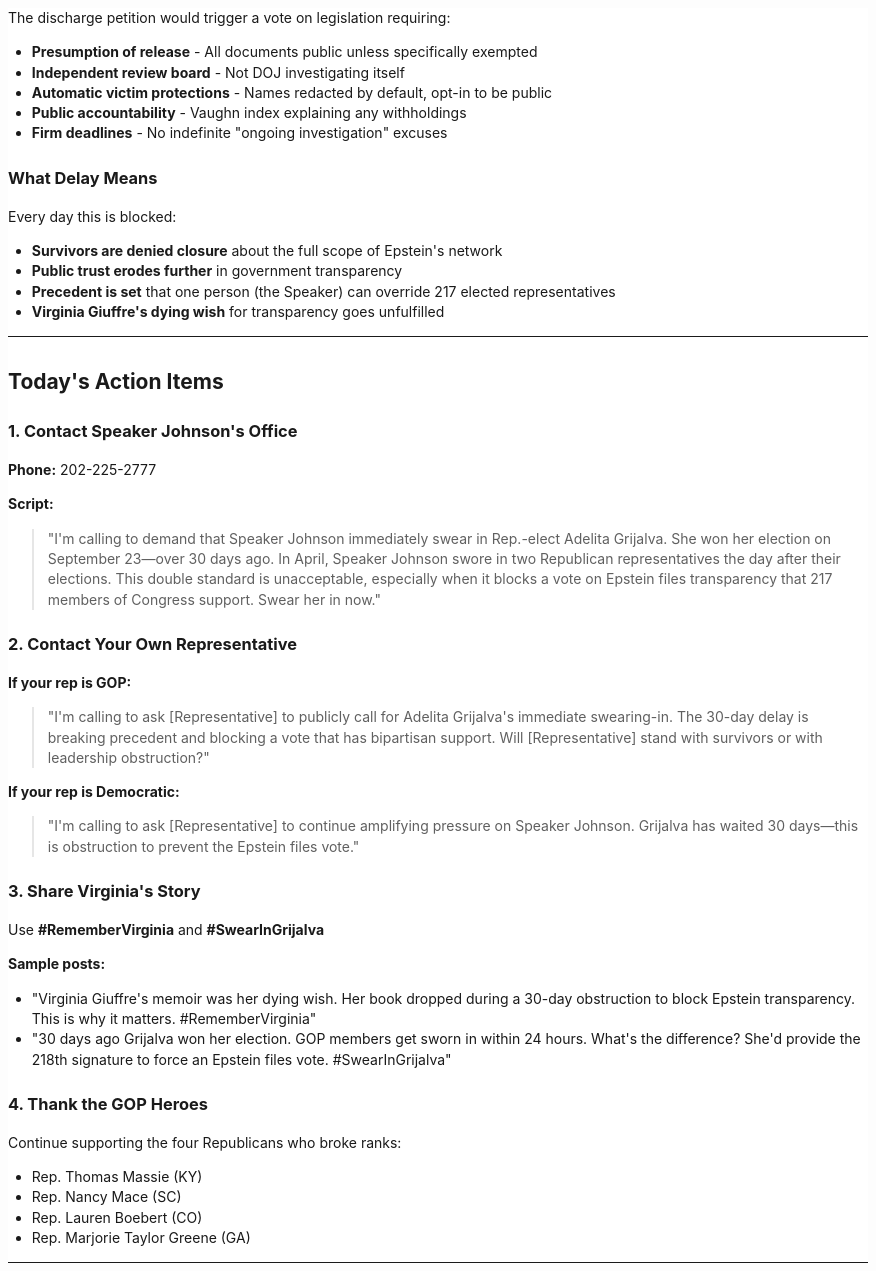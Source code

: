 The discharge petition would trigger a vote on legislation requiring:
- **Presumption of release** - All documents public unless specifically exempted
- **Independent review board** - Not DOJ investigating itself
- **Automatic victim protections** - Names redacted by default, opt-in to be public
- **Public accountability** - Vaughn index explaining any withholdings
- **Firm deadlines** - No indefinite "ongoing investigation" excuses

### What Delay Means

Every day this is blocked:
- **Survivors are denied closure** about the full scope of Epstein's network
- **Public trust erodes further** in government transparency
- **Precedent is set** that one person (the Speaker) can override 217 elected representatives
- **Virginia Giuffre's dying wish** for transparency goes unfulfilled

---

## Today's Action Items

### 1. Contact Speaker Johnson's Office
**Phone:** 202-225-2777

**Script:**
> "I'm calling to demand that Speaker Johnson immediately swear in Rep.-elect Adelita Grijalva. She won her election on September 23—over 30 days ago. In April, Speaker Johnson swore in two Republican representatives the day after their elections. This double standard is unacceptable, especially when it blocks a vote on Epstein files transparency that 217 members of Congress support. Swear her in now."

### 2. Contact Your Own Representative

**If your rep is GOP:**
> "I'm calling to ask [Representative] to publicly call for Adelita Grijalva's immediate swearing-in. The 30-day delay is breaking precedent and blocking a vote that has bipartisan support. Will [Representative] stand with survivors or with leadership obstruction?"

**If your rep is Democratic:**
> "I'm calling to ask [Representative] to continue amplifying pressure on Speaker Johnson. Grijalva has waited 30 days—this is obstruction to prevent the Epstein files vote."

### 3. Share Virginia's Story

Use **#RememberVirginia** and **#SwearInGrijalva**

**Sample posts:**
- "Virginia Giuffre's memoir was her dying wish. Her book dropped during a 30-day obstruction to block Epstein transparency. This is why it matters. #RememberVirginia"
- "30 days ago Grijalva won her election. GOP members get sworn in within 24 hours. What's the difference? She'd provide the 218th signature to force an Epstein files vote. #SwearInGrijalva"

### 4. Thank the GOP Heroes

Continue supporting the four Republicans who broke ranks:
- Rep. Thomas Massie (KY)
- Rep. Nancy Mace (SC)
- Rep. Lauren Boebert (CO)
- Rep. Marjorie Taylor Greene (GA)

---